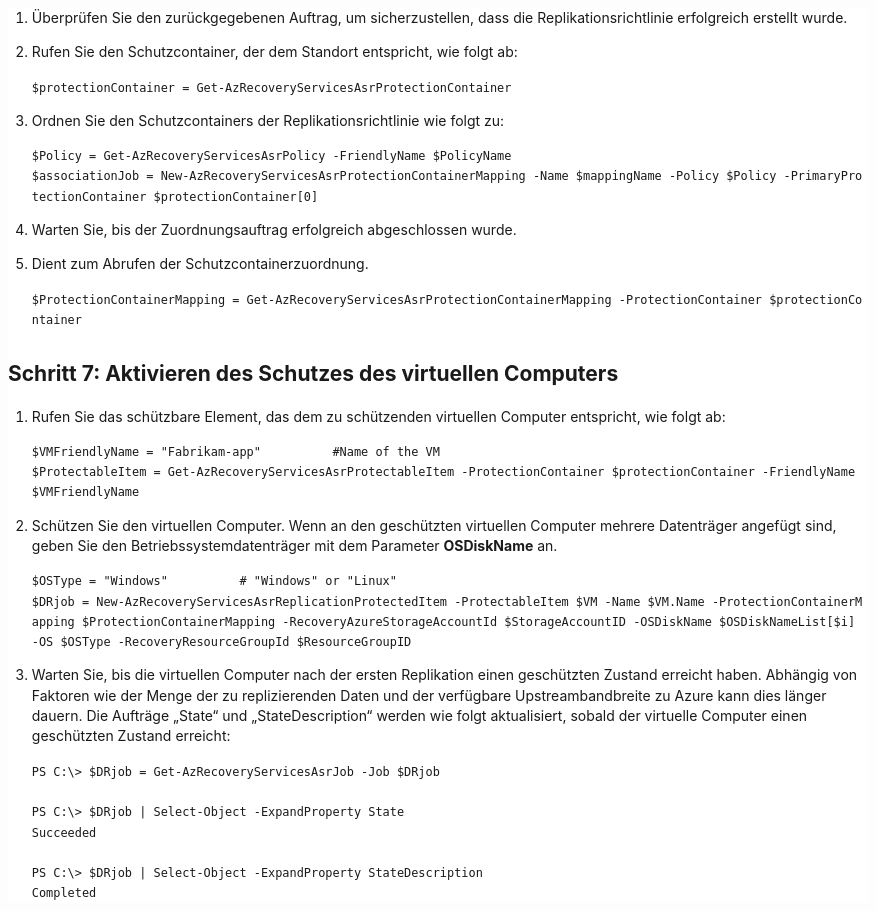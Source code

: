 1. Überprüfen Sie den zurückgegebenen Auftrag, um sicherzustellen, dass die Replikationsrichtlinie erfolgreich erstellt wurde.

1. Rufen Sie den Schutzcontainer, der dem Standort entspricht, wie folgt ab:

   ```azurepowershell
   $protectionContainer = Get-AzRecoveryServicesAsrProtectionContainer
   ```

1. Ordnen Sie den Schutzcontainers der Replikationsrichtlinie wie folgt zu:

   ```azurepowershell
   $Policy = Get-AzRecoveryServicesAsrPolicy -FriendlyName $PolicyName
   $associationJob = New-AzRecoveryServicesAsrProtectionContainerMapping -Name $mappingName -Policy $Policy -PrimaryProtectionContainer $protectionContainer[0]
   ```

1. Warten Sie, bis der Zuordnungsauftrag erfolgreich abgeschlossen wurde.

1. Dient zum Abrufen der Schutzcontainerzuordnung.

   ```azurepowershell
   $ProtectionContainerMapping = Get-AzRecoveryServicesAsrProtectionContainerMapping -ProtectionContainer $protectionContainer
   ```

## <a name="step-7-enable-vm-protection"></a>Schritt 7: Aktivieren des Schutzes des virtuellen Computers

1. Rufen Sie das schützbare Element, das dem zu schützenden virtuellen Computer entspricht, wie folgt ab:

   ```azurepowershell
   $VMFriendlyName = "Fabrikam-app"          #Name of the VM
   $ProtectableItem = Get-AzRecoveryServicesAsrProtectableItem -ProtectionContainer $protectionContainer -FriendlyName $VMFriendlyName
   ```

1. Schützen Sie den virtuellen Computer. Wenn an den geschützten virtuellen Computer mehrere Datenträger angefügt sind, geben Sie den Betriebssystemdatenträger mit dem Parameter **OSDiskName** an.

   ```azurepowershell
   $OSType = "Windows"          # "Windows" or "Linux"
   $DRjob = New-AzRecoveryServicesAsrReplicationProtectedItem -ProtectableItem $VM -Name $VM.Name -ProtectionContainerMapping $ProtectionContainerMapping -RecoveryAzureStorageAccountId $StorageAccountID -OSDiskName $OSDiskNameList[$i] -OS $OSType -RecoveryResourceGroupId $ResourceGroupID
   ```

1. Warten Sie, bis die virtuellen Computer nach der ersten Replikation einen geschützten Zustand erreicht haben. Abhängig von Faktoren wie der Menge der zu replizierenden Daten und der verfügbare Upstreambandbreite zu Azure kann dies länger dauern. Die Aufträge „State“ und „StateDescription“ werden wie folgt aktualisiert, sobald der virtuelle Computer einen geschützten Zustand erreicht:

   ```console
   PS C:\> $DRjob = Get-AzRecoveryServicesAsrJob -Job $DRjob

   PS C:\> $DRjob | Select-Object -ExpandProperty State
   Succeeded

   PS C:\> $DRjob | Select-Object -ExpandProperty StateDescription
   Completed
   ```

